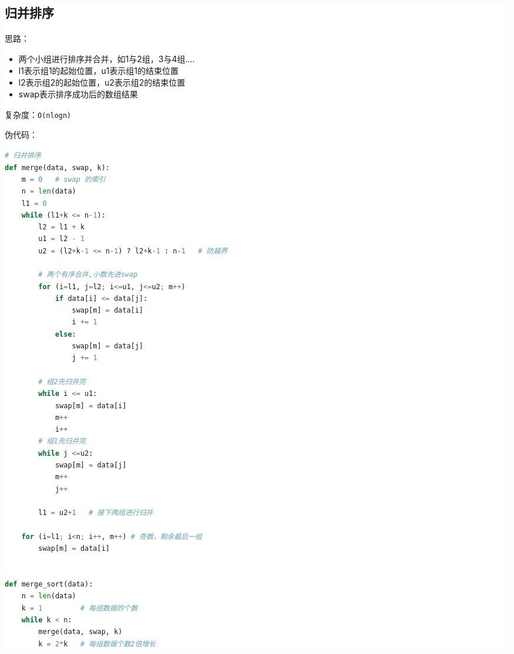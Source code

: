 

## 归并排序

思路：
- 两个小组进行排序并合并，如1与2组，3与4组....
- l1表示组1的起始位置，u1表示组1的结束位置
- l2表示组2的起始位置，u2表示组2的结束位置
- swap表示排序成功后的数组结果

复杂度：`O(nlogn)`

伪代码：
```python
# 归并排序
def merge(data, swap, k):
    m = 0   # swap 的索引
    n = len(data)
    l1 = 0
    while (l1+k <= n-1):
        l2 = l1 + k
        u1 = l2 - 1
        u2 = (l2+k-1 <= n-1) ? l2+k-1 : n-1   # 防越界

        # 两个有序合并,小数先进swap
        for (i=l1, j=l2; i<=u1, j<=u2; m++)
            if data[i] <= data[j]:
                swap[m] = data[i]
                i += 1
            else:
                swap[m] = data[j]
                j += 1

        # 组2先归并完
        while i <= u1:
            swap[m] = data[i]
            m++
            i++
        # 组1先归并完
        while j <=u2:
            swap[m] = data[j]
            m++
            j++

        l1 = u2+1   # 接下两组进行归并

    for (i=l1; i<n; i++, m++) # 奇数，剩余最后一组
        swap[m] = data[i]


def merge_sort(data):
    n = len(data)
    k = 1         # 每组数据的个数
    while k < n:
        merge(data, swap, k)
        k = 2*k   # 每组数据个数2倍增长
```

